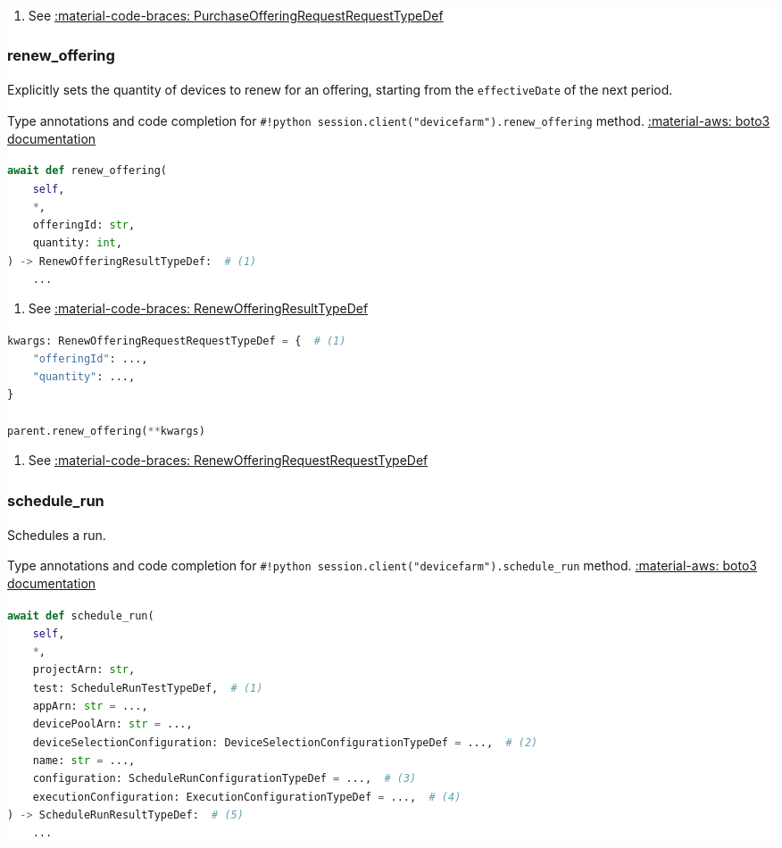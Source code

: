 1. See [:material-code-braces: PurchaseOfferingRequestRequestTypeDef](./type_defs.md#purchaseofferingrequestrequesttypedef) 

### renew\_offering

Explicitly sets the quantity of devices to renew for an offering, starting from
the `effectiveDate` of the next period.

Type annotations and code completion for `#!python session.client("devicefarm").renew_offering` method.
[:material-aws: boto3 documentation](https://boto3.amazonaws.com/v1/documentation/api/latest/reference/services/devicefarm.html#DeviceFarm.Client.renew_offering)

```python title="Method definition"
await def renew_offering(
    self,
    *,
    offeringId: str,
    quantity: int,
) -> RenewOfferingResultTypeDef:  # (1)
    ...
```

1. See [:material-code-braces: RenewOfferingResultTypeDef](./type_defs.md#renewofferingresulttypedef) 


```python title="Usage example with kwargs"
kwargs: RenewOfferingRequestRequestTypeDef = {  # (1)
    "offeringId": ...,
    "quantity": ...,
}

parent.renew_offering(**kwargs)
```

1. See [:material-code-braces: RenewOfferingRequestRequestTypeDef](./type_defs.md#renewofferingrequestrequesttypedef) 

### schedule\_run

Schedules a run.

Type annotations and code completion for `#!python session.client("devicefarm").schedule_run` method.
[:material-aws: boto3 documentation](https://boto3.amazonaws.com/v1/documentation/api/latest/reference/services/devicefarm.html#DeviceFarm.Client.schedule_run)

```python title="Method definition"
await def schedule_run(
    self,
    *,
    projectArn: str,
    test: ScheduleRunTestTypeDef,  # (1)
    appArn: str = ...,
    devicePoolArn: str = ...,
    deviceSelectionConfiguration: DeviceSelectionConfigurationTypeDef = ...,  # (2)
    name: str = ...,
    configuration: ScheduleRunConfigurationTypeDef = ...,  # (3)
    executionConfiguration: ExecutionConfigurationTypeDef = ...,  # (4)
) -> ScheduleRunResultTypeDef:  # (5)
    ...
```
